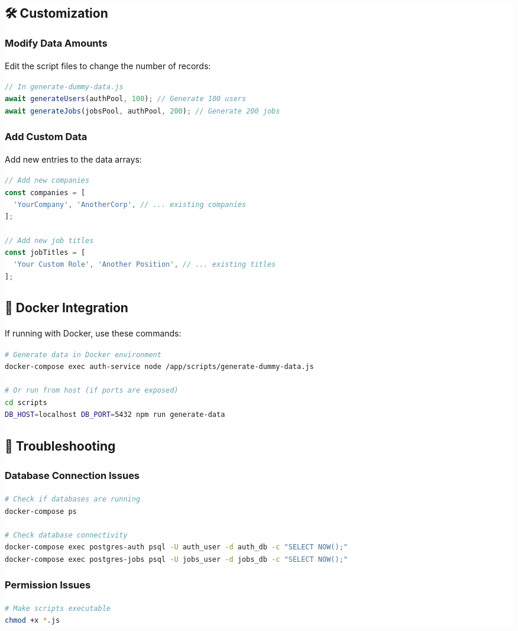 ## 🛠️ **Customization**

### **Modify Data Amounts**
Edit the script files to change the number of records:

```javascript
// In generate-dummy-data.js
await generateUsers(authPool, 100); // Generate 100 users
await generateJobs(jobsPool, authPool, 200); // Generate 200 jobs
```

### **Add Custom Data**
Add new entries to the data arrays:

```javascript
// Add new companies
const companies = [
  'YourCompany', 'AnotherCorp', // ... existing companies
];

// Add new job titles
const jobTitles = [
  'Your Custom Role', 'Another Position', // ... existing titles
];
```

## 🐳 **Docker Integration**

If running with Docker, use these commands:

```bash
# Generate data in Docker environment
docker-compose exec auth-service node /app/scripts/generate-dummy-data.js

# Or run from host (if ports are exposed)
cd scripts
DB_HOST=localhost DB_PORT=5432 npm run generate-data
```

## 🔧 **Troubleshooting**

### **Database Connection Issues**
```bash
# Check if databases are running
docker-compose ps

# Check database connectivity
docker-compose exec postgres-auth psql -U auth_user -d auth_db -c "SELECT NOW();"
docker-compose exec postgres-jobs psql -U jobs_user -d jobs_db -c "SELECT NOW();"
```

### **Permission Issues**
```bash
# Make scripts executable
chmod +x *.js
```
